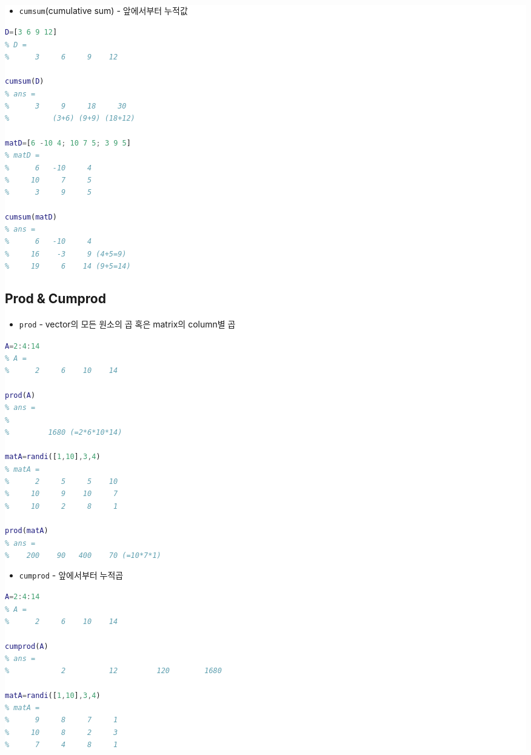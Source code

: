 - `cumsum`(cumulative sum) - 앞에서부터 누적값

```matlab
D=[3 6 9 12]
% D =
%      3     6     9    12

cumsum(D)
% ans =
%      3     9     18     30
%          (3+6) (9+9) (18+12)

matD=[6 -10 4; 10 7 5; 3 9 5]
% matD =
%      6   -10     4
%     10     7     5
%      3     9     5

cumsum(matD)
% ans =
%      6   -10     4
%     16    -3     9 (4+5=9)
%     19     6    14 (9+5=14)
```

## Prod & Cumprod
- `prod` - vector의 모든 원소의 곱 혹은 matrix의 column별 곱

```matlab
A=2:4:14
% A =
%      2     6    10    14

prod(A)
% ans =
% 
%         1680 (=2*6*10*14)

matA=randi([1,10],3,4)
% matA =
%      2     5     5    10
%     10     9    10     7
%     10     2     8     1

prod(matA)
% ans =
%    200    90   400    70 (=10*7*1)
```

- `cumprod` - 앞에서부터 누적곱

```matlab
A=2:4:14
% A =
%      2     6    10    14

cumprod(A)
% ans =
%            2          12         120        1680

matA=randi([1,10],3,4)
% matA =
%      9     8     7     1
%     10     8     2     3
%      7     4     8     1

```